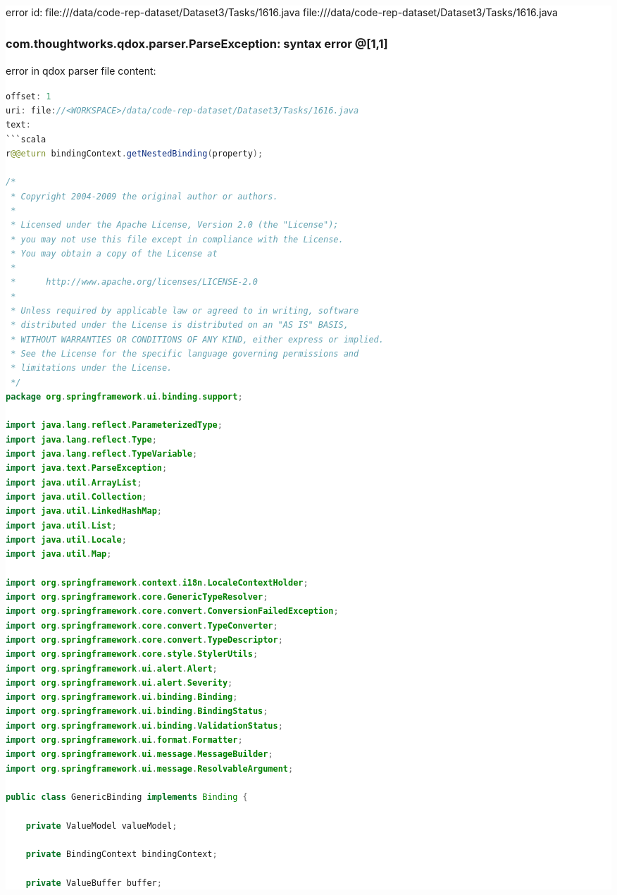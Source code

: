 error id: file://<WORKSPACE>/data/code-rep-dataset/Dataset3/Tasks/1616.java
file://<WORKSPACE>/data/code-rep-dataset/Dataset3/Tasks/1616.java
### com.thoughtworks.qdox.parser.ParseException: syntax error @[1,1]

error in qdox parser
file content:
```java
offset: 1
uri: file://<WORKSPACE>/data/code-rep-dataset/Dataset3/Tasks/1616.java
text:
```scala
r@@eturn bindingContext.getNestedBinding(property);

/*
 * Copyright 2004-2009 the original author or authors.
 *
 * Licensed under the Apache License, Version 2.0 (the "License");
 * you may not use this file except in compliance with the License.
 * You may obtain a copy of the License at
 *
 *      http://www.apache.org/licenses/LICENSE-2.0
 *
 * Unless required by applicable law or agreed to in writing, software
 * distributed under the License is distributed on an "AS IS" BASIS,
 * WITHOUT WARRANTIES OR CONDITIONS OF ANY KIND, either express or implied.
 * See the License for the specific language governing permissions and
 * limitations under the License.
 */
package org.springframework.ui.binding.support;

import java.lang.reflect.ParameterizedType;
import java.lang.reflect.Type;
import java.lang.reflect.TypeVariable;
import java.text.ParseException;
import java.util.ArrayList;
import java.util.Collection;
import java.util.LinkedHashMap;
import java.util.List;
import java.util.Locale;
import java.util.Map;

import org.springframework.context.i18n.LocaleContextHolder;
import org.springframework.core.GenericTypeResolver;
import org.springframework.core.convert.ConversionFailedException;
import org.springframework.core.convert.TypeConverter;
import org.springframework.core.convert.TypeDescriptor;
import org.springframework.core.style.StylerUtils;
import org.springframework.ui.alert.Alert;
import org.springframework.ui.alert.Severity;
import org.springframework.ui.binding.Binding;
import org.springframework.ui.binding.BindingStatus;
import org.springframework.ui.binding.ValidationStatus;
import org.springframework.ui.format.Formatter;
import org.springframework.ui.message.MessageBuilder;
import org.springframework.ui.message.ResolvableArgument;

public class GenericBinding implements Binding {

	private ValueModel valueModel;

	private BindingContext bindingContext;

	private ValueBuffer buffer;
```